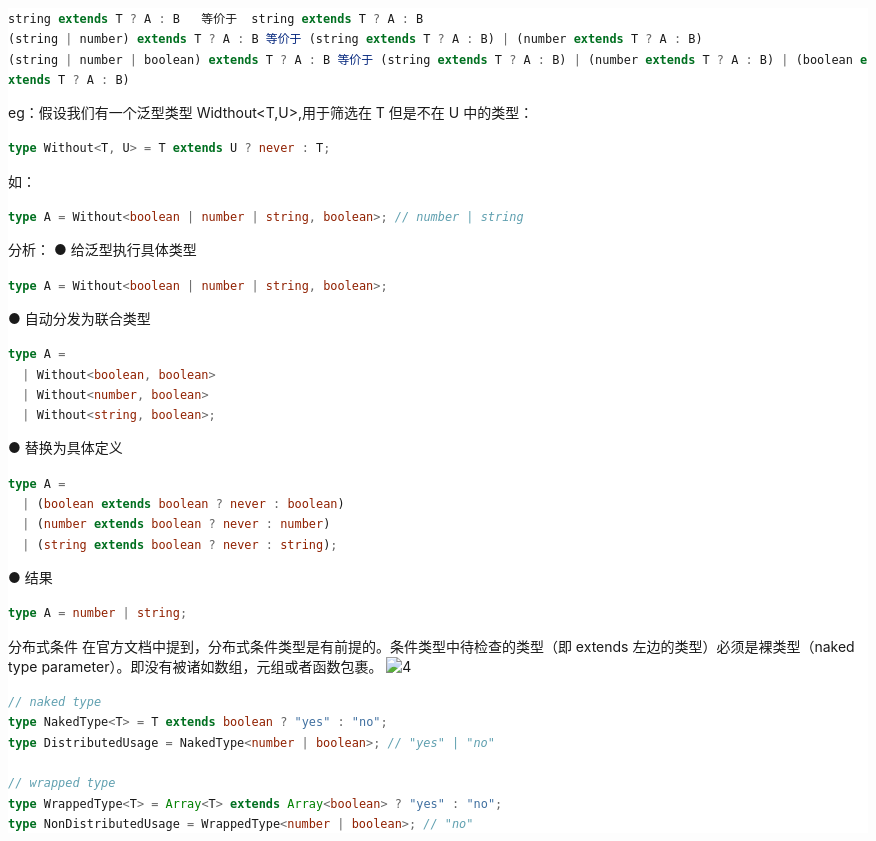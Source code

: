 ```typescript
string extends T ? A : B   等价于  string extends T ? A : B
(string | number) extends T ? A : B 等价于 (string extends T ? A : B) | (number extends T ? A : B)
(string | number | boolean) extends T ? A : B 等价于 (string extends T ? A : B) | (number extends T ? A : B) | (boolean extends T ? A : B)
```

eg：假设我们有一个泛型类型 Widthout<T,U>,用于筛选在 T 但是不在 U 中的类型：

```typescript
type Without<T, U> = T extends U ? never : T;
```

如：

```typescript
type A = Without<boolean | number | string, boolean>; // number | string
```

分析：
● 给泛型执行具体类型

```typescript
type A = Without<boolean | number | string, boolean>;
```

● 自动分发为联合类型

```typescript
type A =
  | Without<boolean, boolean>
  | Without<number, boolean>
  | Without<string, boolean>;
```

● 替换为具体定义

```typescript
type A =
  | (boolean extends boolean ? never : boolean)
  | (number extends boolean ? never : number)
  | (string extends boolean ? never : string);
```

● 结果

```typescript
type A = number | string;
```

分布式条件
在官方文档中提到，分布式条件类型是有前提的。条件类型中待检查的类型（即 extends 左边的类型）必须是裸类型（naked type parameter）。即没有被诸如数组，元组或者函数包裹。
![4](../assets/naked.png)

```typescript
// naked type
type NakedType<T> = T extends boolean ? "yes" : "no";
type DistributedUsage = NakedType<number | boolean>; // "yes" | "no"

// wrapped type
type WrappedType<T> = Array<T> extends Array<boolean> ? "yes" : "no";
type NonDistributedUsage = WrappedType<number | boolean>; // "no"
```
